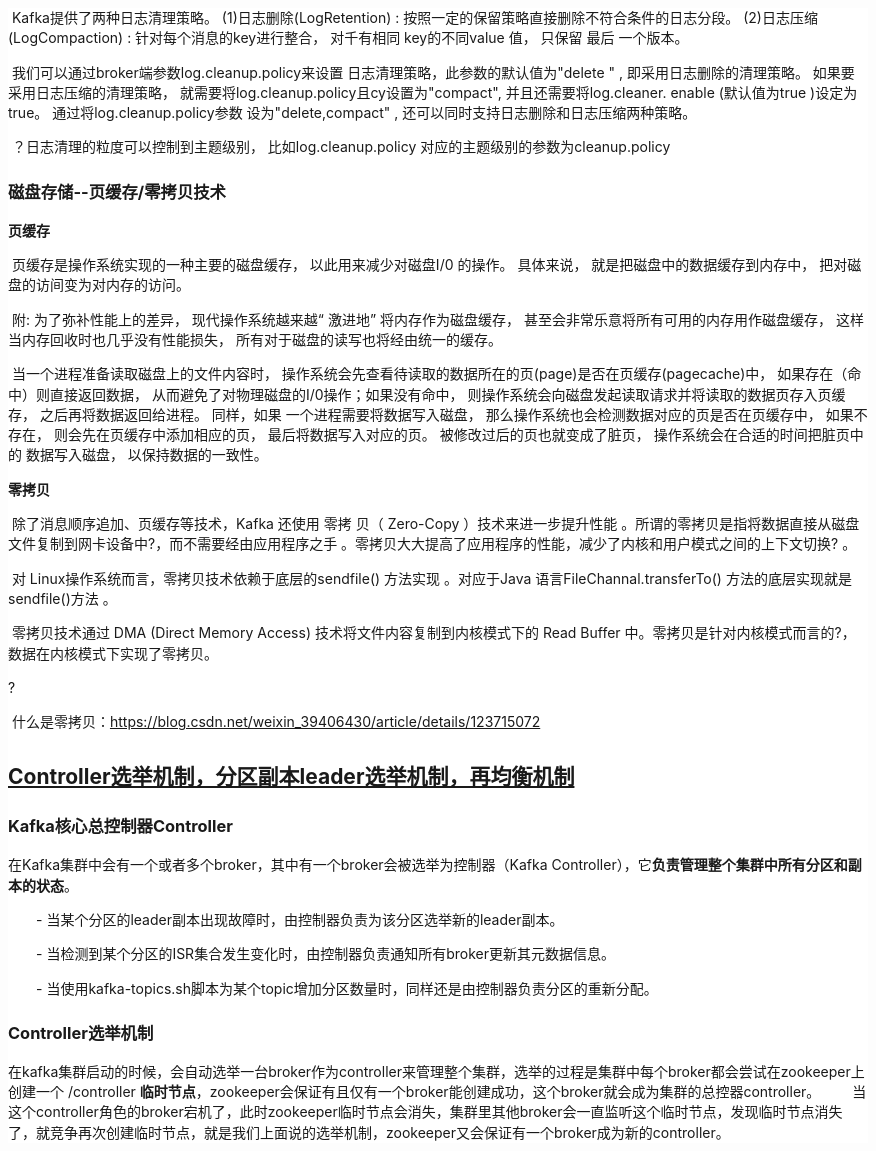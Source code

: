 ​		 Kafka提供了两种日志清理策略。 (1)日志删除(LogRetention) : 按照一定的保留策略直接删除不符合条件的日志分段。 (2)日志压缩 (LogCompaction) : 针对每个消息的key进行整合， 对千有相同 key的不同value 值， 只保留 最后 一个版本。 

​		我们可以通过broker端参数log.cleanup.policy来设置 日志清理策略，此参数的默认值为"delete " , 即采用日志删除的清理策略。 如果要采用日志压缩的清理策略， 就需要将log.cleanup.policy且cy设置为"compact", 并且还需要将log.cleaner. enable (默认值为true )设定为true。 通过将log.cleanup.policy参数 设为"delete,compact" , 还可以同时支持日志删除和日志压缩两种策略。

​		？日志清理的粒度可以控制到主题级别， 比如log.cleanup.policy 对应的主题级别的参数为cleanup.policy

### 磁盘存储--页缓存/零拷贝技术

**页缓存**

​		页缓存是操作系统实现的一种主要的磁盘缓存， 以此用来减少对磁盘I/0 的操作。 具体来说， 就是把磁盘中的数据缓存到内存中， 把对磁盘的访间变为对内存的访问。 

​				附: 为了弥补性能上的差异， 现代操作系统越来越“ 激进地” 将内存作为磁盘缓存， 甚至会非常乐意将所有可用的内存用作磁盘缓存， 这样当内存回收时也几乎没有性能损失， 所有对于磁盘的读写也将经由统一的缓存。 

​		当一个进程准备读取磁盘上的文件内容时， 操作系统会先查看待读取的数据所在的页(page)是否在页缓存(pagecache)中， 如果存在（命中）则直接返回数据， 从而避免了对物理磁盘的I/0操作；如果没有命中， 则操作系统会向磁盘发起读取请求并将读取的数据页存入页缓存， 之后再将数据返回给进程。 同样，如果 一个进程需要将数据写入磁盘， 那么操作系统也会检测数据对应的页是否在页缓存中， 如果不存在， 则会先在页缓存中添加相应的页， 最后将数据写入对应的页。 被修改过后的页也就变成了脏页， 操作系统会在合适的时间把脏页中的 数据写入磁盘， 以保持数据的一致性。

 

**零拷贝**

​		除了消息顺序追加、页缓存等技术，Kafka 还使用 零拷 贝（ Zero-Copy ）技术来进一步提升性能 。所谓的零拷贝是指将数据直接从磁盘文件复制到网卡设备中?，而不需要经由应用程序之手 。零拷贝大大提高了应用程序的性能，减少了内核和用户模式之间的上下文切换? 。

​		对 Linux操作系统而言，零拷贝技术依赖于底层的sendfile() 方法实现 。对应于Java 语言FileChannal.transferTo()   方法的底层实现就是 sendfile()方法 。

​		零拷贝技术通过 DMA (Direct Memory Access) 技术将文件内容复制到内核模式下的 Read Buffer 中。零拷贝是针对内核模式而言的?， 数据在内核模式下实现了零拷贝。

? 

​	什么是零拷贝：https://blog.csdn.net/weixin_39406430/article/details/123715072



## [Controller选举机制，分区副本leader选举机制，再均衡机制 ](https://www.cnblogs.com/zjdxr-up/p/15026824.html)



### Kafka核心总控制器Controller

​		在Kafka集群中会有一个或者多个broker，其中有一个broker会被选举为控制器（Kafka Controller），它**负责管理整个集群中所有分区和副本的状态**。

　　- 当某个分区的leader副本出现故障时，由控制器负责为该分区选举新的leader副本。

　　- 当检测到某个分区的ISR集合发生变化时，由控制器负责通知所有broker更新其元数据信息。

　　- 当使用kafka-topics.sh脚本为某个topic增加分区数量时，同样还是由控制器负责分区的重新分配。

### Controller选举机制

​		在kafka集群启动的时候，会自动选举一台broker作为controller来管理整个集群，选举的过程是集群中每个broker都会尝试在zookeeper上创建一个 /controller **临时节点**，zookeeper会保证有且仅有一个broker能创建成功，这个broker就会成为集群的总控器controller。
　　当这个controller角色的broker宕机了，此时zookeeper临时节点会消失，集群里其他broker会一直监听这个临时节点，发现临时节点消失了，就竞争再次创建临时节点，就是我们上面说的选举机制，zookeeper又会保证有一个broker成为新的controller。
　　